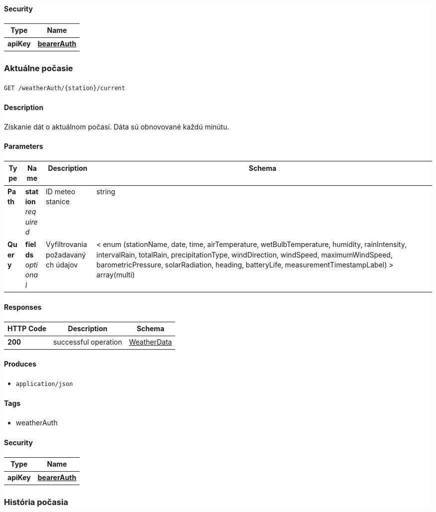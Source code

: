 #### Security

| Type       | Name                          |
| ---------- | ----------------------------- |
| **apiKey** | **[bearerAuth](#bearerauth)** |


<a name="getcurrentweather_1"></a>

### Aktuálne počasie

```
GET /weatherAuth/{station}/current
```


#### Description

Získanie dát o aktuálnom počasí. Dáta sú obnovované každú minútu.


#### Parameters

| Type      | Name                        | Description                       | Schema                                                       |
| --------- | --------------------------- | --------------------------------- | ------------------------------------------------------------ |
| **Path**  | **station**  <br>*required* | ID meteo stanice                  | string                                                       |
| **Query** | **fields**  <br>*optional*  | Vyfiltrovania požadavaných údajov | < enum (stationName, date, time, airTemperature, wetBulbTemperature, humidity, rainIntensity, intervalRain, totalRain, precipitationType, windDirection, windSpeed, maximumWindSpeed, barometricPressure, solarRadiation, heading, batteryLife, measurementTimestampLabel) > array(multi) |


#### Responses

| HTTP Code | Description          | Schema                      |
| --------- | -------------------- | --------------------------- |
| **200**   | successful operation | [WeatherData](#weatherdata) |


#### Produces

* `application/json`


#### Tags

* weatherAuth


#### Security

| Type       | Name                          |
| ---------- | ----------------------------- |
| **apiKey** | **[bearerAuth](#bearerauth)** |


<a name="gethistoryweather_1"></a>

### História počasia
